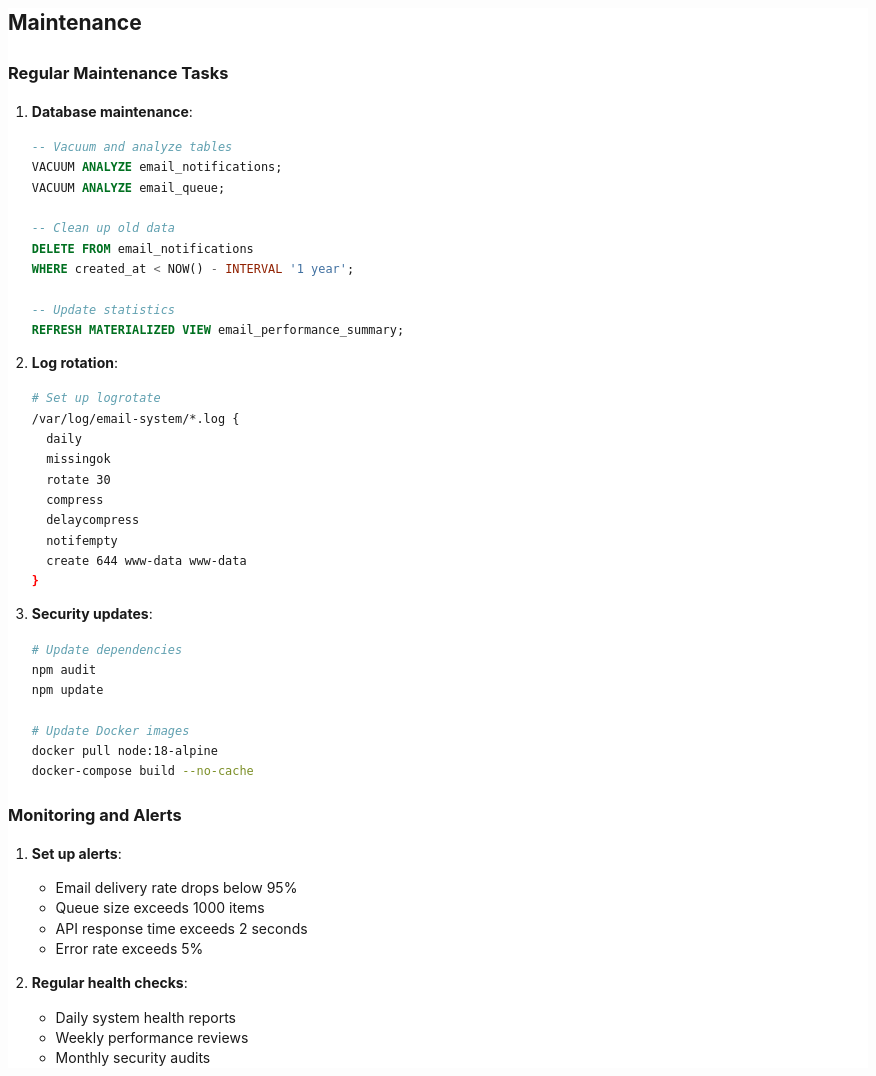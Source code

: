 ## Maintenance

### Regular Maintenance Tasks

1. **Database maintenance**:
   ```sql
   -- Vacuum and analyze tables
   VACUUM ANALYZE email_notifications;
   VACUUM ANALYZE email_queue;
   
   -- Clean up old data
   DELETE FROM email_notifications 
   WHERE created_at < NOW() - INTERVAL '1 year';
   
   -- Update statistics
   REFRESH MATERIALIZED VIEW email_performance_summary;
   ```

2. **Log rotation**:
   ```bash
   # Set up logrotate
   /var/log/email-system/*.log {
     daily
     missingok
     rotate 30
     compress
     delaycompress
     notifempty
     create 644 www-data www-data
   }
   ```

3. **Security updates**:
   ```bash
   # Update dependencies
   npm audit
   npm update
   
   # Update Docker images
   docker pull node:18-alpine
   docker-compose build --no-cache
   ```

### Monitoring and Alerts

1. **Set up alerts**:
   - Email delivery rate drops below 95%
   - Queue size exceeds 1000 items
   - API response time exceeds 2 seconds
   - Error rate exceeds 5%

2. **Regular health checks**:
   - Daily system health reports
   - Weekly performance reviews
   - Monthly security audits
